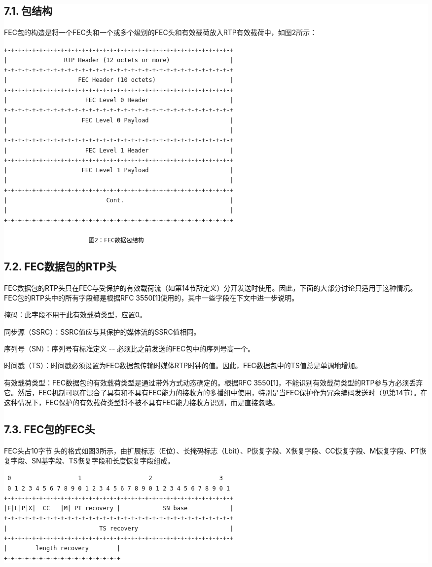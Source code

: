 ## 7.1.  包结构

FEC包的构造是将一个FEC头和一个或多个级别的FEC头和有效载荷放入RTP有效载荷中，如图2所示：

    +-+-+-+-+-+-+-+-+-+-+-+-+-+-+-+-+-+-+-+-+-+-+-+-+-+-+-+-+-+-+-+-+
    |                RTP Header (12 octets or more)                 |
    +-+-+-+-+-+-+-+-+-+-+-+-+-+-+-+-+-+-+-+-+-+-+-+-+-+-+-+-+-+-+-+-+
    |                    FEC Header (10 octets)                     |
    +-+-+-+-+-+-+-+-+-+-+-+-+-+-+-+-+-+-+-+-+-+-+-+-+-+-+-+-+-+-+-+-+
    |                      FEC Level 0 Header                       |
    +-+-+-+-+-+-+-+-+-+-+-+-+-+-+-+-+-+-+-+-+-+-+-+-+-+-+-+-+-+-+-+-+
    |                     FEC Level 0 Payload                       |
    |                                                               |
    +-+-+-+-+-+-+-+-+-+-+-+-+-+-+-+-+-+-+-+-+-+-+-+-+-+-+-+-+-+-+-+-+
    |                      FEC Level 1 Header                       |
    +-+-+-+-+-+-+-+-+-+-+-+-+-+-+-+-+-+-+-+-+-+-+-+-+-+-+-+-+-+-+-+-+
    |                     FEC Level 1 Payload                       |
    |                                                               |
    +-+-+-+-+-+-+-+-+-+-+-+-+-+-+-+-+-+-+-+-+-+-+-+-+-+-+-+-+-+-+-+-+
    |                            Cont.                              |
    |                                                               |
    +-+-+-+-+-+-+-+-+-+-+-+-+-+-+-+-+-+-+-+-+-+-+-+-+-+-+-+-+-+-+-+-+

                            图2：FEC数据包结构

## 7.2. FEC数据包的RTP头

FEC数据包的RTP头只在FEC与受保护的有效载荷流（如第14节所定义）分开发送时使用。因此，下面的大部分讨论只适用于这种情况。FEC包的RTP头中的所有字段都是根据RFC 3550[1]使用的，其中一些字段在下文中进一步说明。

掩码：此字段不用于此有效载荷类型，应置0。

同步源（SSRC）：SSRC值应与其保护的媒体流的SSRC值相同。

序列号（SN）：序列号有标准定义 -- 必须比之前发送的FEC包中的序列号高一个。

时间戳（TS）：时间戳必须设置为FEC数据包传输时媒体RTP时钟的值。因此，FEC数据包中的TS值总是单调地增加。

有效载荷类型：FEC数据包的有效载荷类型是通过带外方式动态确定的。根据RFC 3550[1]，不能识别有效载荷类型的RTP参与方必须丢弃它。然后，FEC机制可以在混合了具有和不具有FEC能力的接收方的多播组中使用，特别是当FEC保护作为冗余编码发送时（见第14节）。在这种情况下，FEC保护的有效载荷类型将不被不具有FEC能力接收方识别，而是直接忽略。

## 7.3.  FEC包的FEC头

FEC头占10字节 头的格式如图3所示，由扩展标志（E位）、长掩码标志（Lbit）、P恢复字段、X恢复字段、CC恢复字段、M恢复字段、PT恢复字段、SN基字段、TS恢复字段和长度恢复字段组成。

     0                   1                   2                   3
     0 1 2 3 4 5 6 7 8 9 0 1 2 3 4 5 6 7 8 9 0 1 2 3 4 5 6 7 8 9 0 1
    +-+-+-+-+-+-+-+-+-+-+-+-+-+-+-+-+-+-+-+-+-+-+-+-+-+-+-+-+-+-+-+-+
    |E|L|P|X|  CC   |M| PT recovery |            SN base            |
    +-+-+-+-+-+-+-+-+-+-+-+-+-+-+-+-+-+-+-+-+-+-+-+-+-+-+-+-+-+-+-+-+
    |                          TS recovery                          |
    +-+-+-+-+-+-+-+-+-+-+-+-+-+-+-+-+-+-+-+-+-+-+-+-+-+-+-+-+-+-+-+-+
    |        length recovery        |
    +-+-+-+-+-+-+-+-+-+-+-+-+-+-+-+-+
